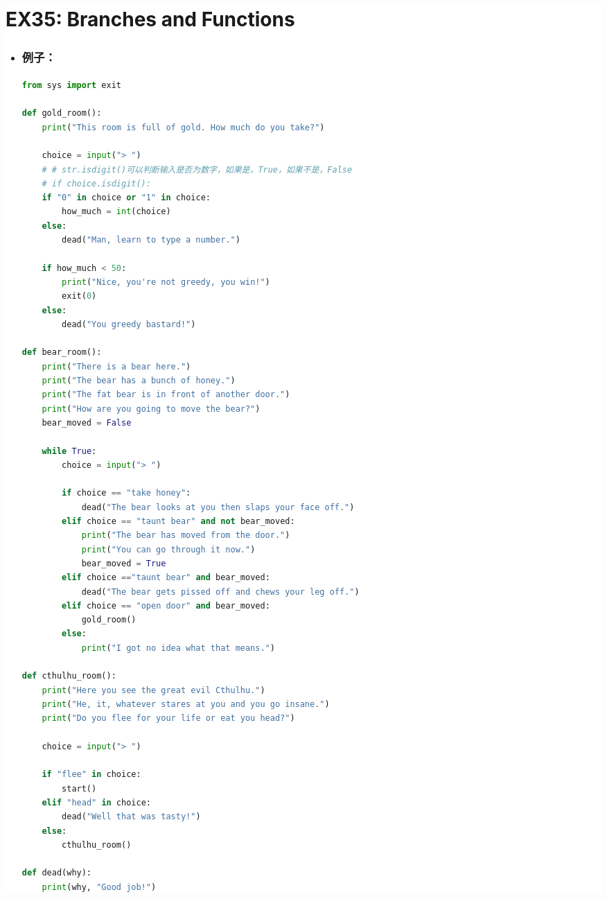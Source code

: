 # EX35: Branches and Functions

* ### 例子：

  ```python
  from sys import exit
  
  def gold_room():
      print("This room is full of gold. How much do you take?")
  
      choice = input("> ")
      # # str.isdigit()可以判断输入是否为数字，如果是，True，如果不是，False
      # if choice.isdigit():
      if "0" in choice or "1" in choice:
          how_much = int(choice)
      else:
          dead("Man, learn to type a number.")
  
      if how_much < 50:
          print("Nice, you're not greedy, you win!")
          exit(0)
      else:
          dead("You greedy bastard!")
  
  def bear_room():
      print("There is a bear here.")
      print("The bear has a bunch of honey.")
      print("The fat bear is in front of another door.")
      print("How are you going to move the bear?")
      bear_moved = False
  
      while True:
          choice = input("> ")
  
          if choice == "take honey":
              dead("The bear looks at you then slaps your face off.")
          elif choice == "taunt bear" and not bear_moved:
              print("The bear has moved from the door.")
              print("You can go through it now.")
              bear_moved = True
          elif choice =="taunt bear" and bear_moved:
              dead("The bear gets pissed off and chews your leg off.")
          elif choice == "open door" and bear_moved:
              gold_room()
          else:
              print("I got no idea what that means.")
  
  def cthulhu_room():
      print("Here you see the great evil Cthulhu.")
      print("He, it, whatever stares at you and you go insane.")
      print("Do you flee for your life or eat you head?")
  
      choice = input("> ")
  
      if "flee" in choice:
          start()
      elif "head" in choice:
          dead("Well that was tasty!")
      else:
          cthulhu_room()
  
  def dead(why):
      print(why, "Good job!")
  ```